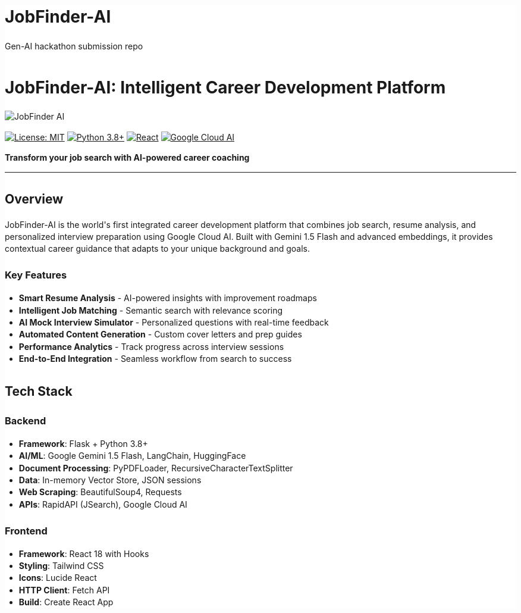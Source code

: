 # JobFinder-AI
Gen-AI hackathon submission repo

# JobFinder-AI: Intelligent Career Development Platform

![JobFinder AI](https://img.shields.io/badge/JobFinder--AI-Powered%20by%20Google%20Cloud%20AI-blue?style=for-the-badge&logo=google-cloud)

[![License: MIT](https://img.shields.io/badge/License-MIT-yellow.svg)](https://opensource.org/licenses/MIT)
[![Python 3.8+](https://img.shields.io/badge/python-3.8+-blue.svg)](https://www.python.org/downloads/)
[![React](https://img.shields.io/badge/react-%2320232a.svg?style=flat&logo=react&logoColor=%2361DAFB)](https://reactjs.org/)
[![Google Cloud AI](https://img.shields.io/badge/Google%20Cloud%20AI-Gemini%201.5%20Flash-orange)](https://cloud.google.com/ai)

**Transform your job search with AI-powered career coaching**

---

## Overview

JobFinder-AI is the world's first integrated career development platform that combines job search, resume analysis, and personalized interview preparation using Google Cloud AI. Built with Gemini 1.5 Flash and advanced embeddings, it provides contextual career guidance that adapts to your unique background and goals.

### Key Features

- **Smart Resume Analysis** - AI-powered insights with improvement roadmaps
- **Intelligent Job Matching** - Semantic search with relevance scoring
- **AI Mock Interview Simulator** - Personalized questions with real-time feedback
- **Automated Content Generation** - Custom cover letters and prep guides
- **Performance Analytics** - Track progress across interview sessions
- **End-to-End Integration** - Seamless workflow from search to success

## Tech Stack

### Backend
- **Framework**: Flask + Python 3.8+
- **AI/ML**: Google Gemini 1.5 Flash, LangChain, HuggingFace
- **Document Processing**: PyPDFLoader, RecursiveCharacterTextSplitter
- **Data**: In-memory Vector Store, JSON sessions
- **Web Scraping**: BeautifulSoup4, Requests
- **APIs**: RapidAPI (JSearch), Google Cloud AI

### Frontend
- **Framework**: React 18 with Hooks
- **Styling**: Tailwind CSS
- **Icons**: Lucide React
- **HTTP Client**: Fetch API
- **Build**: Create React App
